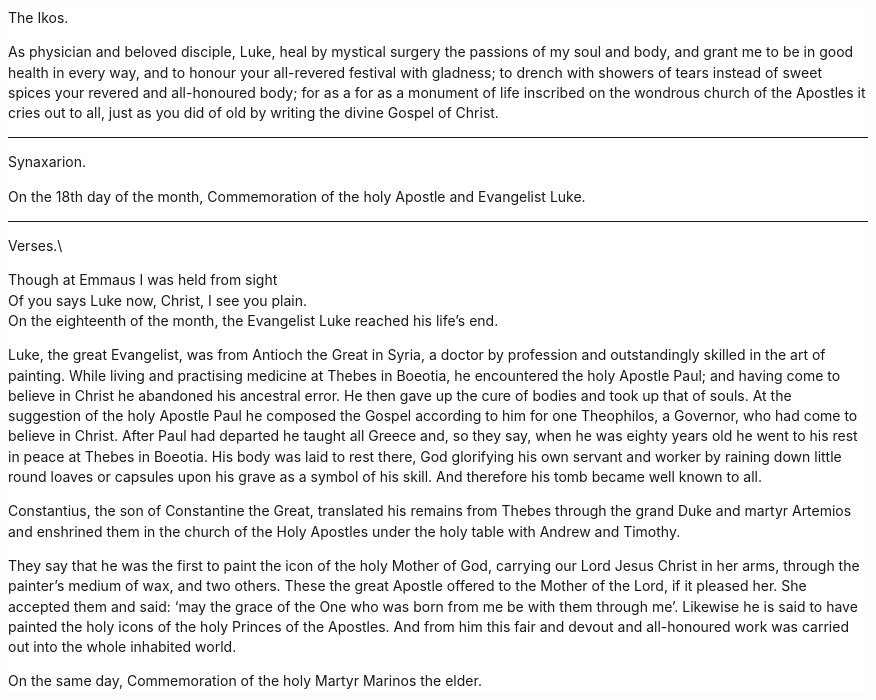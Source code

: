 The Ikos.

As physician and beloved disciple, Luke, heal by mystical surgery the
passions of my soul and body, and grant me to be in good health in every
way, and to honour your all-revered festival with gladness; to drench
with showers of tears instead of sweet spices your revered and
all-honoured body; for as a for as a monument of life inscribed on the
wondrous church of the Apostles it cries out to all, just as you did of
old by writing the divine Gospel of Christ.

****

Synaxarion.

On the 18th day of the month, Commemoration of the holy Apostle and
Evangelist Luke.

****

Verses.\

Though at Emmaus I was held from sight\
Of you says Luke now, Christ, I see you plain.\
On the eighteenth of the month, the Evangelist Luke reached his life’s
end.

Luke, the great Evangelist, was from Antioch the Great in Syria, a
doctor by profession and outstandingly skilled in the art of painting.
While living and practising medicine at Thebes in Boeotia, he
encountered the holy Apostle Paul; and having come to believe in Christ
he abandoned his ancestral error. He then gave up the cure of bodies and
took up that of souls. At the suggestion of the holy Apostle Paul he
composed the Gospel according to him for one Theophilos, a Governor, who
had come to believe in Christ. After Paul had departed he taught all
Greece and, so they say, when he was eighty years old he went to his
rest in peace at Thebes in Boeotia. His body was laid to rest there, God
glorifying his own servant and worker by raining down little round
loaves or capsules upon his grave as a symbol of his skill. And
therefore his tomb became well known to all.

Constantius, the son of Constantine the Great, translated his remains
from Thebes through the grand Duke and martyr Artemios and enshrined
them in the church of the Holy Apostles under the holy table with Andrew
and Timothy.

They say that he was the first to paint the icon of the holy Mother of
God, carrying our Lord Jesus Christ in her arms, through the painter’s
medium of wax, and two others. These the great Apostle offered to the
Mother of the Lord, if it pleased her. She accepted them and said: ‘may
the grace of the One who was born from me be with them through me’.
Likewise he is said to have painted the holy icons of the holy Princes
of the Apostles. And from him this fair and devout and all-honoured work
was carried out into the whole inhabited world.

On the same day, Commemoration of the holy Martyr Marinos the elder.
